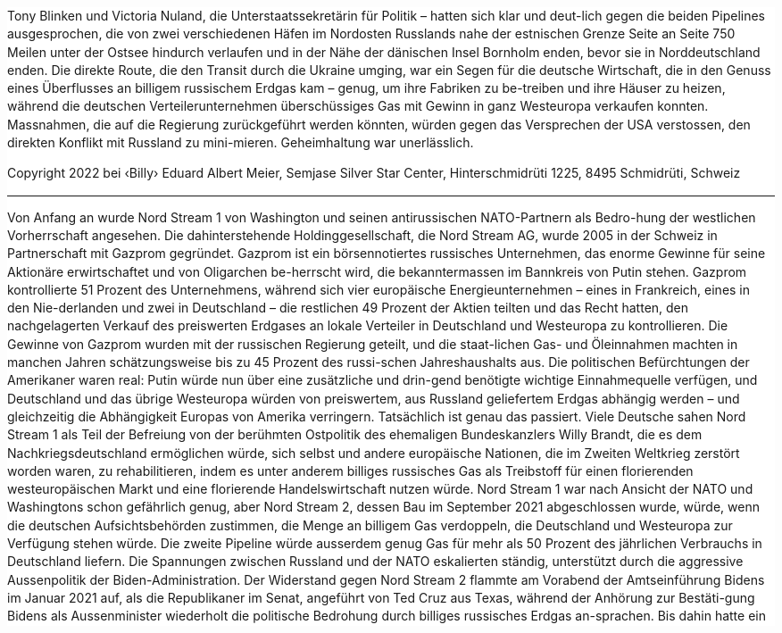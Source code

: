 Tony Blinken und Victoria Nuland, die Unterstaatssekretärin für Politik – hatten sich klar und deut-lich gegen die
beiden Pipelines ausgesprochen, die von zwei verschiedenen Häfen im Nordosten Russlands nahe der estnischen
Grenze Seite an Seite 750 Meilen unter der Ostsee hindurch verlaufen und in der Nähe der dänischen Insel Bornholm
enden, bevor sie in Norddeutschland enden.
Die direkte Route, die den Transit durch die Ukraine umging, war ein Segen für die deutsche Wirtschaft, die in den
Genuss eines Überflusses an billigem russischem Erdgas kam – genug, um ihre Fabriken zu be-treiben und ihre Häuser
zu heizen, während die deutschen Verteilerunternehmen überschüssiges Gas mit Gewinn in ganz Westeuropa verkaufen konnten. Massnahmen, die auf die Regierung zurückgeführt werden könnten, würden gegen das Versprechen
der USA verstossen, den direkten Konflikt mit Russland zu mini-mieren. Geheimhaltung war unerlässlich.

Copyright 2022 bei ‹Billy› Eduard Albert Meier, Semjase Silver Star Center, Hinterschmidrüti 1225, 8495 Schmidrüti, Schweiz


-----

Von Anfang an wurde Nord Stream 1 von Washington und seinen antirussischen NATO-Partnern als Bedro-hung der
westlichen Vorherrschaft angesehen. Die dahinterstehende Holdinggesellschaft, die Nord Stream AG, wurde 2005 in
der Schweiz in Partnerschaft mit Gazprom gegründet. Gazprom ist ein börsennotiertes russisches Unternehmen, das
enorme Gewinne für seine Aktionäre erwirtschaftet und von Oligarchen be-herrscht wird, die bekanntermassen im
Bannkreis von Putin stehen. Gazprom kontrollierte 51 Prozent des Unternehmens, während sich vier europäische
Energieunternehmen – eines in Frankreich, eines in den Nie-derlanden und zwei in Deutschland – die restlichen 49
Prozent der Aktien teilten und das Recht hatten, den nachgelagerten Verkauf des preiswerten Erdgases an lokale Verteiler in Deutschland und Westeuropa zu kontrollieren. Die Gewinne von Gazprom wurden mit der russischen Regierung geteilt, und die staat-lichen Gas- und Öleinnahmen machten in manchen Jahren schätzungsweise bis zu 45 Prozent des russi-schen Jahreshaushalts aus.
Die politischen Befürchtungen der Amerikaner waren real: Putin würde nun über eine zusätzliche und drin-gend benötigte wichtige Einnahmequelle verfügen, und Deutschland und das übrige Westeuropa würden von preiswertem,
aus Russland geliefertem Erdgas abhängig werden – und gleichzeitig die Abhängigkeit Europas von Amerika verringern. Tatsächlich ist genau das passiert. Viele Deutsche sahen Nord Stream 1 als Teil der Befreiung von der berühmten
Ostpolitik des ehemaligen Bundeskanzlers Willy Brandt, die es dem Nachkriegsdeutschland ermöglichen würde, sich
selbst und andere europäische Nationen, die im Zweiten Weltkrieg zerstört worden waren, zu rehabilitieren, indem
es unter anderem billiges russisches Gas als Treibstoff für einen florierenden westeuropäischen Markt und eine florierende Handelswirtschaft nutzen würde.
Nord Stream 1 war nach Ansicht der NATO und Washingtons schon gefährlich genug, aber Nord Stream 2, dessen Bau
im September 2021 abgeschlossen wurde, würde, wenn die deutschen Aufsichtsbehörden zustimmen, die Menge an
billigem Gas verdoppeln, die Deutschland und Westeuropa zur Verfügung stehen würde. Die zweite Pipeline würde
ausserdem genug Gas für mehr als 50 Prozent des jährlichen Verbrauchs in Deutschland liefern. Die Spannungen zwischen Russland und der NATO eskalierten ständig, unterstützt durch die aggressive Aussenpolitik der Biden-Administration.
Der Widerstand gegen Nord Stream 2 flammte am Vorabend der Amtseinführung Bidens im Januar 2021 auf, als die
Republikaner im Senat, angeführt von Ted Cruz aus Texas, während der Anhörung zur Bestäti-gung Bidens als Aussenminister wiederholt die politische Bedrohung durch billiges russisches Erdgas an-sprachen. Bis dahin hatte ein